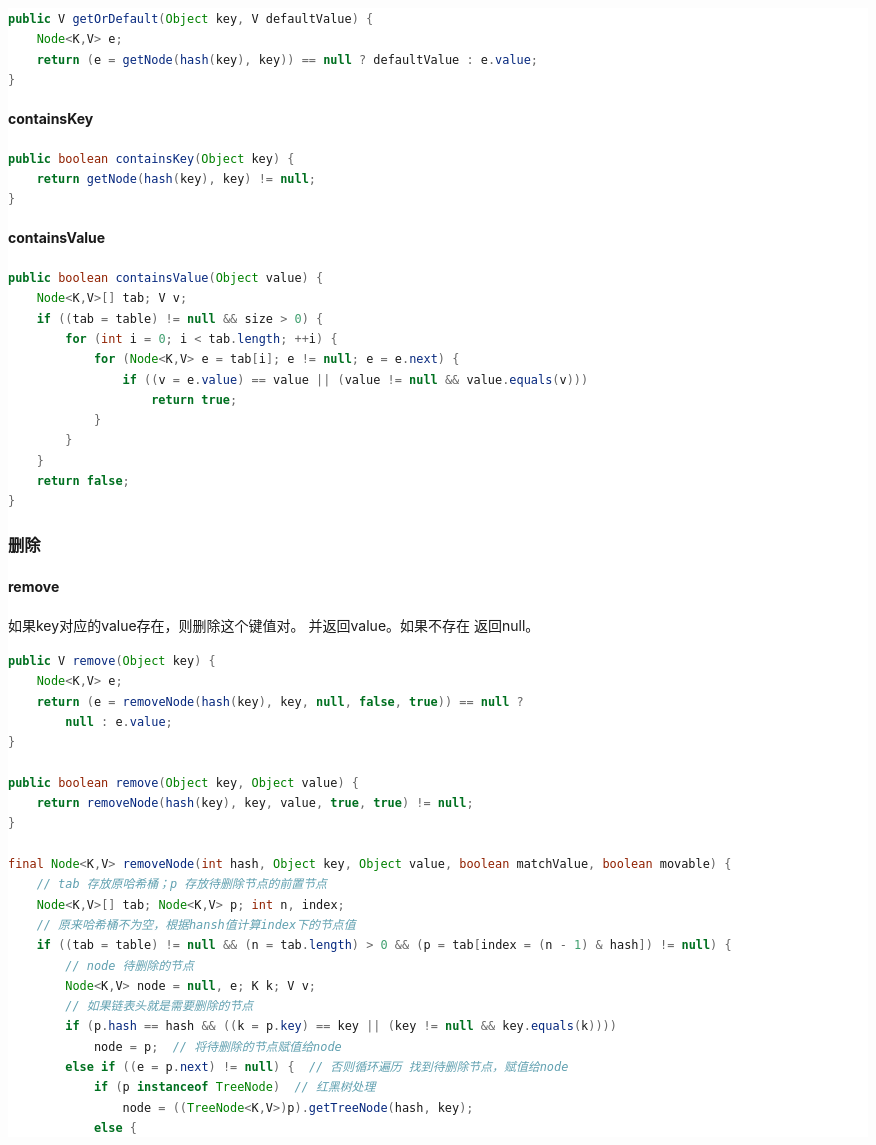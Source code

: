 ```java
public V getOrDefault(Object key, V defaultValue) {
    Node<K,V> e;
    return (e = getNode(hash(key), key)) == null ? defaultValue : e.value;
}
```

#### containsKey

```java
public boolean containsKey(Object key) {
    return getNode(hash(key), key) != null;
}
```



#### containsValue

```java
public boolean containsValue(Object value) {
    Node<K,V>[] tab; V v;
    if ((tab = table) != null && size > 0) {
        for (int i = 0; i < tab.length; ++i) {
            for (Node<K,V> e = tab[i]; e != null; e = e.next) {
                if ((v = e.value) == value || (value != null && value.equals(v)))
                    return true;
            }
        }
    }
    return false;
}
```

### 删除

#### remove

如果key对应的value存在，则删除这个键值对。 并返回value。如果不存在 返回null。


```java
public V remove(Object key) {
    Node<K,V> e;
    return (e = removeNode(hash(key), key, null, false, true)) == null ?
        null : e.value;
}

public boolean remove(Object key, Object value) {
	return removeNode(hash(key), key, value, true, true) != null;
}

final Node<K,V> removeNode(int hash, Object key, Object value, boolean matchValue, boolean movable) {
    // tab 存放原哈希桶；p 存放待删除节点的前置节点
    Node<K,V>[] tab; Node<K,V> p; int n, index;
    // 原来哈希桶不为空，根据hansh值计算index下的节点值
    if ((tab = table) != null && (n = tab.length) > 0 && (p = tab[index = (n - 1) & hash]) != null) {
        // node 待删除的节点
        Node<K,V> node = null, e; K k; V v;
        // 如果链表头就是需要删除的节点
        if (p.hash == hash && ((k = p.key) == key || (key != null && key.equals(k))))
            node = p;  // 将待删除的节点赋值给node
        else if ((e = p.next) != null) {  // 否则循环遍历 找到待删除节点，赋值给node
            if (p instanceof TreeNode)  // 红黑树处理
                node = ((TreeNode<K,V>)p).getTreeNode(hash, key);
            else {
```